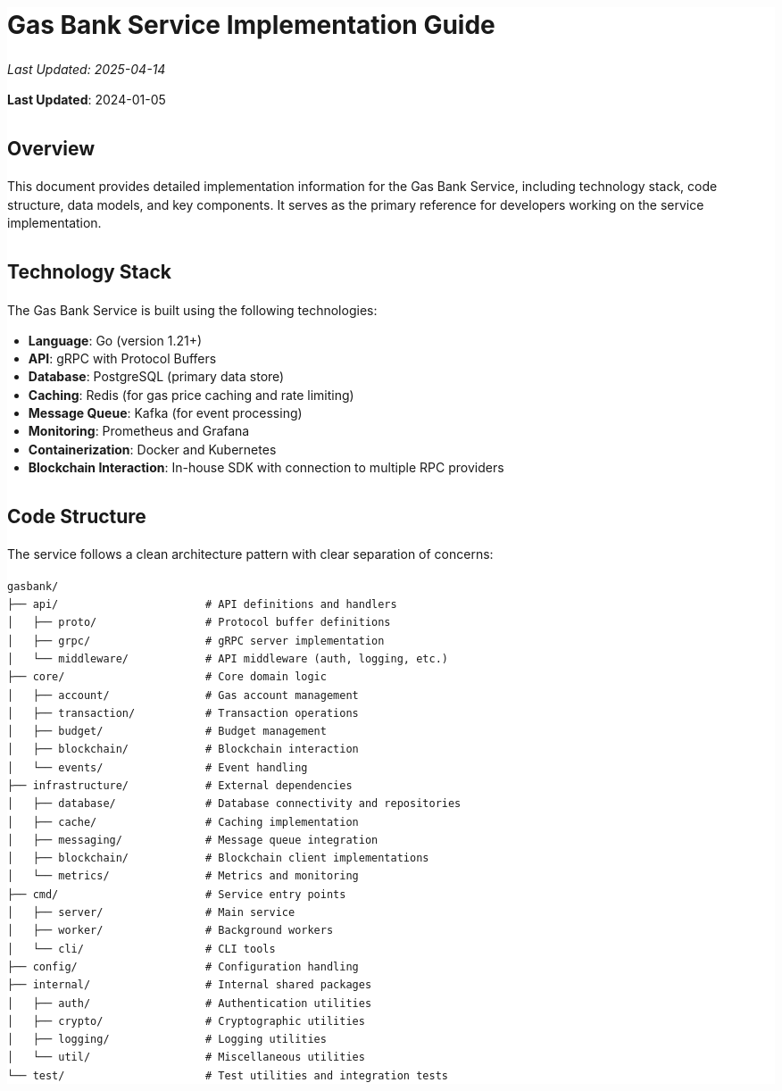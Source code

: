 # Gas Bank Service Implementation Guide

*Last Updated: 2025-04-14*

**Last Updated**: 2024-01-05

## Overview

This document provides detailed implementation information for the Gas Bank Service, including technology stack, code structure, data models, and key components. It serves as the primary reference for developers working on the service implementation.

## Technology Stack

The Gas Bank Service is built using the following technologies:

- **Language**: Go (version 1.21+)
- **API**: gRPC with Protocol Buffers
- **Database**: PostgreSQL (primary data store)
- **Caching**: Redis (for gas price caching and rate limiting)
- **Message Queue**: Kafka (for event processing)
- **Monitoring**: Prometheus and Grafana
- **Containerization**: Docker and Kubernetes
- **Blockchain Interaction**: In-house SDK with connection to multiple RPC providers

## Code Structure

The service follows a clean architecture pattern with clear separation of concerns:

```
gasbank/
├── api/                       # API definitions and handlers
│   ├── proto/                 # Protocol buffer definitions
│   ├── grpc/                  # gRPC server implementation
│   └── middleware/            # API middleware (auth, logging, etc.)
├── core/                      # Core domain logic
│   ├── account/               # Gas account management
│   ├── transaction/           # Transaction operations
│   ├── budget/                # Budget management
│   ├── blockchain/            # Blockchain interaction
│   └── events/                # Event handling
├── infrastructure/            # External dependencies
│   ├── database/              # Database connectivity and repositories
│   ├── cache/                 # Caching implementation
│   ├── messaging/             # Message queue integration
│   ├── blockchain/            # Blockchain client implementations
│   └── metrics/               # Metrics and monitoring
├── cmd/                       # Service entry points
│   ├── server/                # Main service
│   ├── worker/                # Background workers
│   └── cli/                   # CLI tools
├── config/                    # Configuration handling
├── internal/                  # Internal shared packages
│   ├── auth/                  # Authentication utilities
│   ├── crypto/                # Cryptographic utilities
│   ├── logging/               # Logging utilities
│   └── util/                  # Miscellaneous utilities
└── test/                      # Test utilities and integration tests
```

